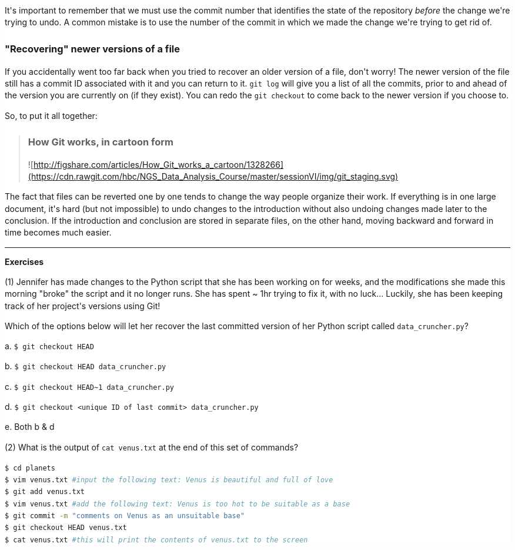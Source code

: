 	
It's important to remember that we must use the commit number that identifies the state of the repository *before* the change we're trying to undo. A common mistake is to use the number of the commit in which we made the change we're trying to get rid of. 

### "Recovering" newer versions of a file
	
If you accidentally went too far back when you tried to recover an older version of a file, don't worry! The newer version of the file still has a commit ID associated with it and you can return to it. `git log` will give you a list of all the commits, prior to and ahead of the version you are currently on (if they exist). You can redo the `git checkout` to come back to the newer version if you choose to.

So, to put it all together:

> ### How Git works, in cartoon form
> ![http://figshare.com/articles/How_Git_works_a_cartoon/1328266](https://cdn.rawgit.com/hbc/NGS_Data_Analysis_Course/master/sessionVI/img/git_staging.svg)

The fact that files can be reverted one by one tends to change the way people organize their work. If everything is in one large document, it's hard (but not impossible) to undo changes to the introduction without also undoing changes made later to the conclusion. If the introduction and conclusion are stored in separate files, on the other hand, moving backward and forward in time becomes much easier.

***
**Exercises**

(1) Jennifer has made changes to the Python script that she has been working on for weeks, and the modifications she made this morning "broke" the script and it no longer runs. She has spent ~ 1hr trying to fix it, with no luck...
Luckily, she has been keeping track of her project's versions using Git! 

Which of the options below will let her recover the last committed version of her Python script called `data_cruncher.py`?
	
a. `$ git checkout HEAD`

b. `$ git checkout HEAD data_cruncher.py`

c. `$ git checkout HEAD~1 data_cruncher.py`

d. `$ git checkout <unique ID of last commit> data_cruncher.py`

e. Both b & d


(2) What is the output of `cat venus.txt` at the end of this set of commands?

```bash
$ cd planets
$ vim venus.txt #input the following text: Venus is beautiful and full of love
$ git add venus.txt
$ vim venus.txt #add the following text: Venus is too hot to be suitable as a base
$ git commit -m "comments on Venus as an unsuitable base"
$ git checkout HEAD venus.txt
$ cat venus.txt #this will print the contents of venus.txt to the screen
```
